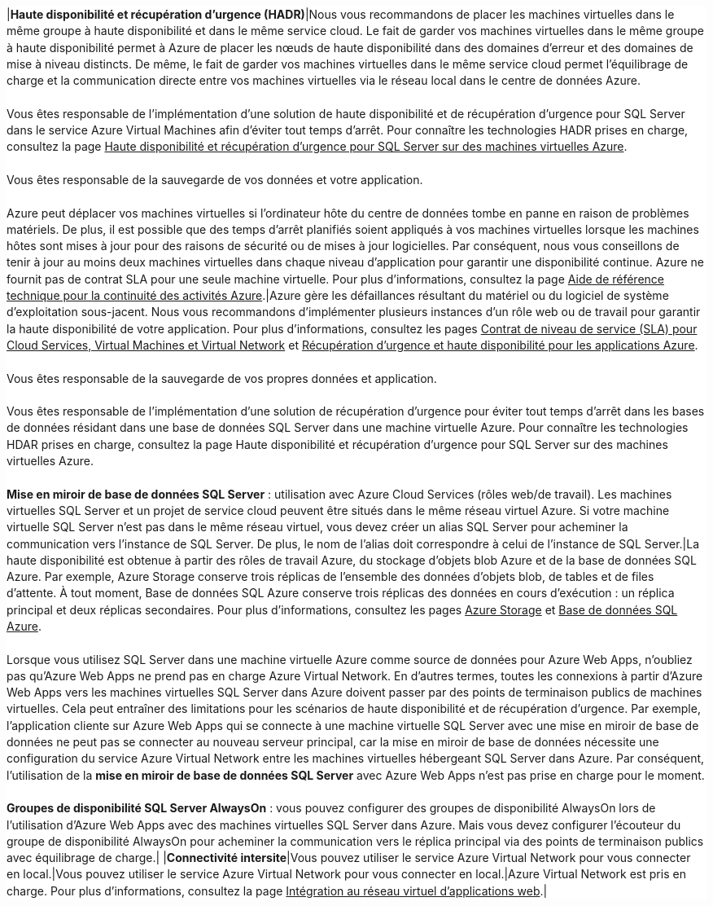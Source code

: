 |**Haute disponibilité et récupération d’urgence (HADR)**|Nous vous recommandons de placer les machines virtuelles dans le même groupe à haute disponibilité et dans le même service cloud. Le fait de garder vos machines virtuelles dans le même groupe à haute disponibilité permet à Azure de placer les nœuds de haute disponibilité dans des domaines d’erreur et des domaines de mise à niveau distincts. De même, le fait de garder vos machines virtuelles dans le même service cloud permet l’équilibrage de charge et la communication directe entre vos machines virtuelles via le réseau local dans le centre de données Azure.<br/><br/>Vous êtes responsable de l’implémentation d’une solution de haute disponibilité et de récupération d’urgence pour SQL Server dans le service Azure Virtual Machines afin d’éviter tout temps d’arrêt. Pour connaître les technologies HADR prises en charge, consultez la page [Haute disponibilité et récupération d’urgence pour SQL Server sur des machines virtuelles Azure](virtual-machines-sql-server-high-availability-and-disaster-recovery-solutions.md).<br/><br/>Vous êtes responsable de la sauvegarde de vos données et votre application.<br/><br/>Azure peut déplacer vos machines virtuelles si l’ordinateur hôte du centre de données tombe en panne en raison de problèmes matériels. De plus, il est possible que des temps d’arrêt planifiés soient appliqués à vos machines virtuelles lorsque les machines hôtes sont mises à jour pour des raisons de sécurité ou de mises à jour logicielles. Par conséquent, nous vous conseillons de tenir à jour au moins deux machines virtuelles dans chaque niveau d’application pour garantir une disponibilité continue. Azure ne fournit pas de contrat SLA pour une seule machine virtuelle. Pour plus d’informations, consultez la page [Aide de référence technique pour la continuité des activités Azure](https://msdn.microsoft.com/library/azure/hh873027.aspx).|Azure gère les défaillances résultant du matériel ou du logiciel de système d’exploitation sous-jacent. Nous vous recommandons d’implémenter plusieurs instances d’un rôle web ou de travail pour garantir la haute disponibilité de votre application. Pour plus d’informations, consultez les pages [Contrat de niveau de service (SLA) pour Cloud Services, Virtual Machines et Virtual Network](http://www.microsoft.com/download/details.aspx?id=38427) et [Récupération d’urgence et haute disponibilité pour les applications Azure](https://msdn.microsoft.com/library/azure/dn251004.aspx).<br/><br/>Vous êtes responsable de la sauvegarde de vos propres données et application.<br/><br/>Vous êtes responsable de l’implémentation d’une solution de récupération d’urgence pour éviter tout temps d’arrêt dans les bases de données résidant dans une base de données SQL Server dans une machine virtuelle Azure. Pour connaître les technologies HDAR prises en charge, consultez la page Haute disponibilité et récupération d’urgence pour SQL Server sur des machines virtuelles Azure.<br/><br/>**Mise en miroir de base de données SQL Server** : utilisation avec Azure Cloud Services (rôles web/de travail). Les machines virtuelles SQL Server et un projet de service cloud peuvent être situés dans le même réseau virtuel Azure. Si votre machine virtuelle SQL Server n’est pas dans le même réseau virtuel, vous devez créer un alias SQL Server pour acheminer la communication vers l’instance de SQL Server. De plus, le nom de l’alias doit correspondre à celui de l’instance de SQL Server.|La haute disponibilité est obtenue à partir des rôles de travail Azure, du stockage d’objets blob Azure et de la base de données SQL Azure. Par exemple, Azure Storage conserve trois réplicas de l’ensemble des données d’objets blob, de tables et de files d’attente. À tout moment, Base de données SQL Azure conserve trois réplicas des données en cours d’exécution : un réplica principal et deux réplicas secondaires. Pour plus d’informations, consultez les pages [Azure Storage](http://azure.microsoft.com/documentation/services/storage) et [Base de données SQL Azure](../sql-database/sql-database-technical-overview.md).<br/><br/>Lorsque vous utilisez SQL Server dans une machine virtuelle Azure comme source de données pour Azure Web Apps, n’oubliez pas qu’Azure Web Apps ne prend pas en charge Azure Virtual Network. En d’autres termes, toutes les connexions à partir d’Azure Web Apps vers les machines virtuelles SQL Server dans Azure doivent passer par des points de terminaison publics de machines virtuelles. Cela peut entraîner des limitations pour les scénarios de haute disponibilité et de récupération d’urgence. Par exemple, l’application cliente sur Azure Web Apps qui se connecte à une machine virtuelle SQL Server avec une mise en miroir de base de données ne peut pas se connecter au nouveau serveur principal, car la mise en miroir de base de données nécessite une configuration du service Azure Virtual Network entre les machines virtuelles hébergeant SQL Server dans Azure. Par conséquent, l’utilisation de la **mise en miroir de base de données SQL Server** avec Azure Web Apps n’est pas prise en charge pour le moment.<br/><br/>**Groupes de disponibilité SQL Server AlwaysOn** : vous pouvez configurer des groupes de disponibilité AlwaysOn lors de l’utilisation d’Azure Web Apps avec des machines virtuelles SQL Server dans Azure. Mais vous devez configurer l’écouteur du groupe de disponibilité AlwaysOn pour acheminer la communication vers le réplica principal via des points de terminaison publics avec équilibrage de charge.|
|**Connectivité intersite**|Vous pouvez utiliser le service Azure Virtual Network pour vous connecter en local.|Vous pouvez utiliser le service Azure Virtual Network pour vous connecter en local.|Azure Virtual Network est pris en charge. Pour plus d’informations, consultez la page [Intégration au réseau virtuel d’applications web](http://azure.microsoft.com/blog/2014/09/15/azure-websites-virtual-network-integration/).|